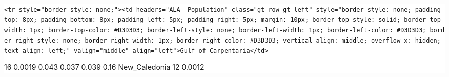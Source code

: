     <tr style="border-style: none;"><td headers="ALA  Population" class="gt_row gt_left" style="border-style: none; padding-top: 8px; padding-bottom: 8px; padding-left: 5px; padding-right: 5px; margin: 10px; border-top-style: solid; border-top-width: 1px; border-top-color: #D3D3D3; border-left-style: none; border-left-width: 1px; border-left-color: #D3D3D3; border-right-style: none; border-right-width: 1px; border-right-color: #D3D3D3; vertical-align: middle; overflow-x: hidden; text-align: left;" valign="middle" align="left">Gulf_of_Carpentaria</td>
<td headers="ALA  n_samples" class="gt_row gt_right" style="border-style: none; padding-top: 8px; padding-bottom: 8px; padding-left: 5px; padding-right: 5px; margin: 10px; border-top-style: solid; border-top-width: 1px; border-top-color: #D3D3D3; border-left-style: none; border-left-width: 1px; border-left-color: #D3D3D3; border-right-style: none; border-right-width: 1px; border-right-color: #D3D3D3; vertical-align: middle; overflow-x: hidden; text-align: right; font-variant-numeric: tabular-nums;" valign="middle" align="right">16</td>
<td headers="ALA  Nuc. diversity (pixy)" class="gt_row gt_right" style="border-style: none; padding-top: 8px; padding-bottom: 8px; padding-left: 5px; padding-right: 5px; margin: 10px; border-top-style: solid; border-top-width: 1px; border-top-color: #D3D3D3; border-left-style: none; border-left-width: 1px; border-left-color: #D3D3D3; border-right-style: none; border-right-width: 1px; border-right-color: #D3D3D3; vertical-align: middle; overflow-x: hidden; text-align: right; font-variant-numeric: tabular-nums;" valign="middle" align="right">0.0019</td>
<td headers="ALA  Nuc. diversity (snpR)" class="gt_row gt_right" style="border-style: none; padding-top: 8px; padding-bottom: 8px; padding-left: 5px; padding-right: 5px; margin: 10px; border-top-style: solid; border-top-width: 1px; border-top-color: #D3D3D3; border-left-style: none; border-left-width: 1px; border-left-color: #D3D3D3; border-right-style: none; border-right-width: 1px; border-right-color: #D3D3D3; vertical-align: middle; overflow-x: hidden; text-align: right; font-variant-numeric: tabular-nums;" valign="middle" align="right">0.043</td>
<td headers="ALA  Ho" class="gt_row gt_right" style="border-style: none; padding-top: 8px; padding-bottom: 8px; padding-left: 5px; padding-right: 5px; margin: 10px; border-top-style: solid; border-top-width: 1px; border-top-color: #D3D3D3; border-left-style: none; border-left-width: 1px; border-left-color: #D3D3D3; border-right-style: none; border-right-width: 1px; border-right-color: #D3D3D3; vertical-align: middle; overflow-x: hidden; text-align: right; font-variant-numeric: tabular-nums;" valign="middle" align="right">0.037</td>
<td headers="ALA  He" class="gt_row gt_right" style="border-style: none; padding-top: 8px; padding-bottom: 8px; padding-left: 5px; padding-right: 5px; margin: 10px; border-top-style: solid; border-top-width: 1px; border-top-color: #D3D3D3; border-left-style: none; border-left-width: 1px; border-left-color: #D3D3D3; border-right-style: none; border-right-width: 1px; border-right-color: #D3D3D3; vertical-align: middle; overflow-x: hidden; text-align: right; font-variant-numeric: tabular-nums;" valign="middle" align="right">0.039</td>
<td headers="ALA  Fis" class="gt_row gt_right" style="border-style: none; padding-top: 8px; padding-bottom: 8px; padding-left: 5px; padding-right: 5px; margin: 10px; border-top-style: solid; border-top-width: 1px; border-top-color: #D3D3D3; border-left-style: none; border-left-width: 1px; border-left-color: #D3D3D3; border-right-style: none; border-right-width: 1px; border-right-color: #D3D3D3; vertical-align: middle; overflow-x: hidden; text-align: right; font-variant-numeric: tabular-nums;" valign="middle" align="right">0.16</td></tr>
    <tr style="border-style: none;"><td headers="ALA  Population" class="gt_row gt_left" style="border-style: none; padding-top: 8px; padding-bottom: 8px; padding-left: 5px; padding-right: 5px; margin: 10px; border-top-style: solid; border-top-width: 1px; border-top-color: #D3D3D3; border-left-style: none; border-left-width: 1px; border-left-color: #D3D3D3; border-right-style: none; border-right-width: 1px; border-right-color: #D3D3D3; vertical-align: middle; overflow-x: hidden; text-align: left;" valign="middle" align="left">New_Caledonia</td>
<td headers="ALA  n_samples" class="gt_row gt_right" style="border-style: none; padding-top: 8px; padding-bottom: 8px; padding-left: 5px; padding-right: 5px; margin: 10px; border-top-style: solid; border-top-width: 1px; border-top-color: #D3D3D3; border-left-style: none; border-left-width: 1px; border-left-color: #D3D3D3; border-right-style: none; border-right-width: 1px; border-right-color: #D3D3D3; vertical-align: middle; overflow-x: hidden; text-align: right; font-variant-numeric: tabular-nums;" valign="middle" align="right">12</td>
<td headers="ALA  Nuc. diversity (pixy)" class="gt_row gt_right" style="border-style: none; padding-top: 8px; padding-bottom: 8px; padding-left: 5px; padding-right: 5px; margin: 10px; border-top-style: solid; border-top-width: 1px; border-top-color: #D3D3D3; border-left-style: none; border-left-width: 1px; border-left-color: #D3D3D3; border-right-style: none; border-right-width: 1px; border-right-color: #D3D3D3; vertical-align: middle; overflow-x: hidden; text-align: right; font-variant-numeric: tabular-nums;" valign="middle" align="right">0.0012</td>
